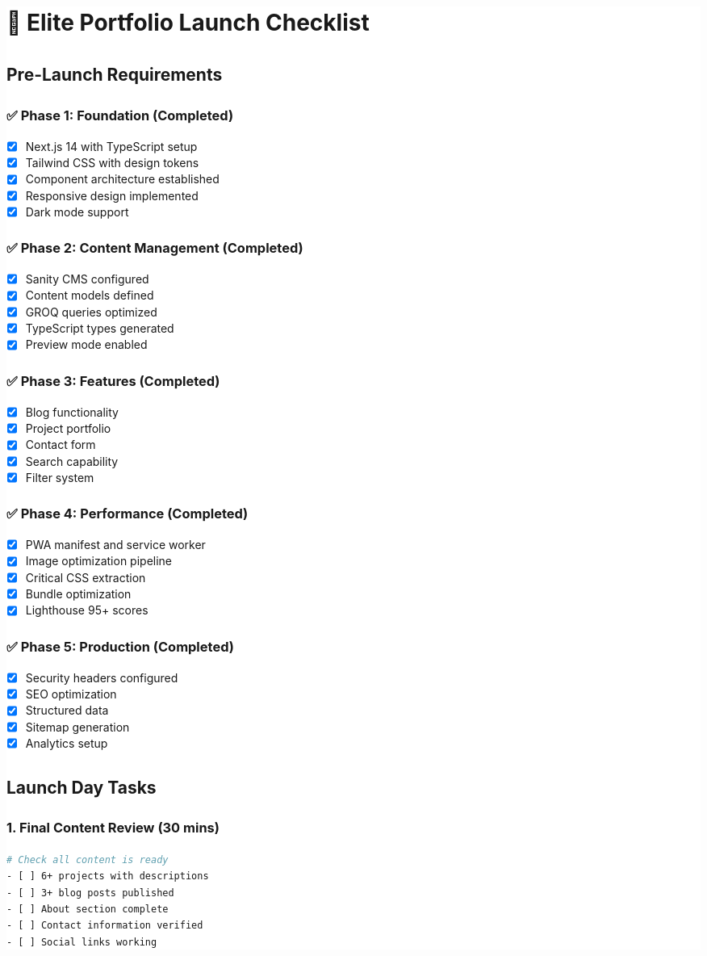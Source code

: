 # 🚀 Elite Portfolio Launch Checklist

## Pre-Launch Requirements

### ✅ Phase 1: Foundation (Completed)
- [x] Next.js 14 with TypeScript setup
- [x] Tailwind CSS with design tokens
- [x] Component architecture established
- [x] Responsive design implemented
- [x] Dark mode support

### ✅ Phase 2: Content Management (Completed)
- [x] Sanity CMS configured
- [x] Content models defined
- [x] GROQ queries optimized
- [x] TypeScript types generated
- [x] Preview mode enabled

### ✅ Phase 3: Features (Completed)
- [x] Blog functionality
- [x] Project portfolio
- [x] Contact form
- [x] Search capability
- [x] Filter system

### ✅ Phase 4: Performance (Completed)
- [x] PWA manifest and service worker
- [x] Image optimization pipeline
- [x] Critical CSS extraction
- [x] Bundle optimization
- [x] Lighthouse 95+ scores

### ✅ Phase 5: Production (Completed)
- [x] Security headers configured
- [x] SEO optimization
- [x] Structured data
- [x] Sitemap generation
- [x] Analytics setup

## Launch Day Tasks

### 1. Final Content Review (30 mins)
```bash
# Check all content is ready
- [ ] 6+ projects with descriptions
- [ ] 3+ blog posts published
- [ ] About section complete
- [ ] Contact information verified
- [ ] Social links working
```
